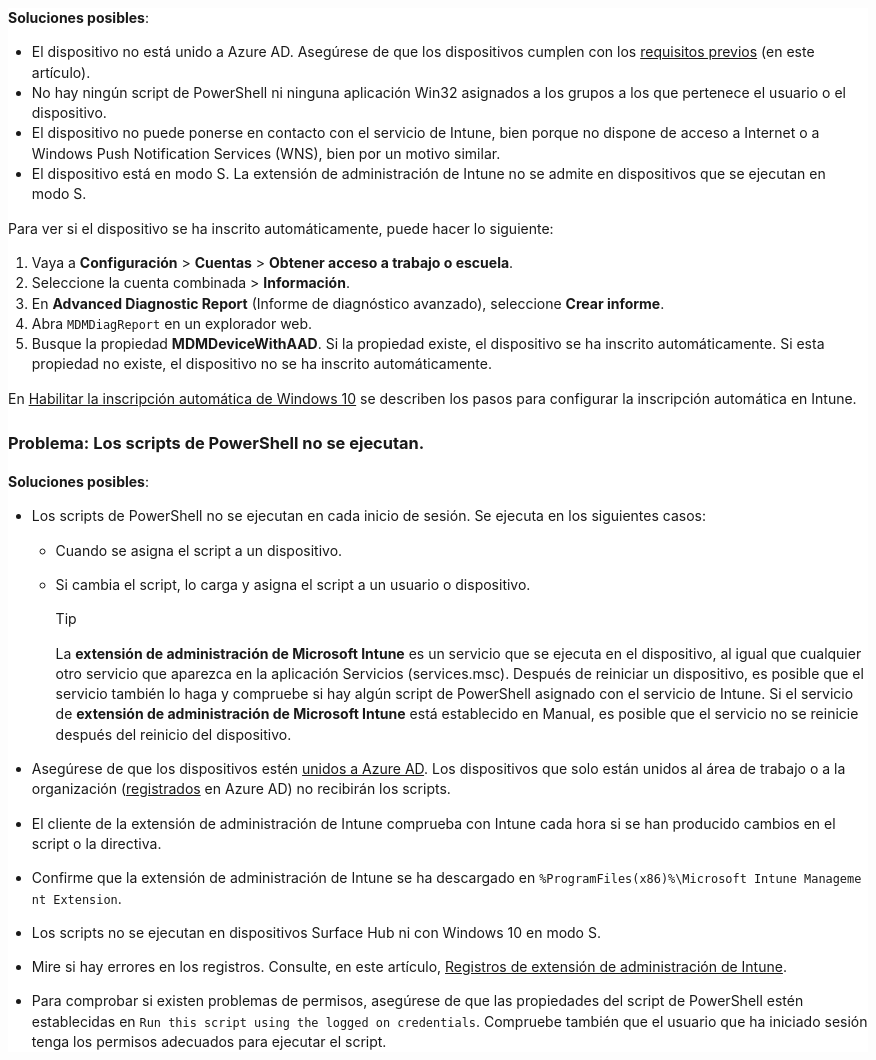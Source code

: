 **Soluciones posibles**:

- El dispositivo no está unido a Azure AD. Asegúrese de que los dispositivos cumplen con los [requisitos previos](#prerequisites) (en este artículo). 
- No hay ningún script de PowerShell ni ninguna aplicación Win32 asignados a los grupos a los que pertenece el usuario o el dispositivo.
- El dispositivo no puede ponerse en contacto con el servicio de Intune, bien porque no dispone de acceso a Internet o a Windows Push Notification Services (WNS), bien por un motivo similar.
- El dispositivo está en modo S. La extensión de administración de Intune no se admite en dispositivos que se ejecutan en modo S. 

Para ver si el dispositivo se ha inscrito automáticamente, puede hacer lo siguiente:

  1. Vaya a **Configuración** > **Cuentas** > **Obtener acceso a trabajo o escuela**.
  2. Seleccione la cuenta combinada > **Información**.
  3. En **Advanced Diagnostic Report** (Informe de diagnóstico avanzado), seleccione **Crear informe**.
  4. Abra `MDMDiagReport` en un explorador web.
  5. Busque la propiedad **MDMDeviceWithAAD**. Si la propiedad existe, el dispositivo se ha inscrito automáticamente. Si esta propiedad no existe, el dispositivo no se ha inscrito automáticamente.

En [Habilitar la inscripción automática de Windows 10](../enrollment/windows-enroll.md#enable-windows-10-automatic-enrollment) se describen los pasos para configurar la inscripción automática en Intune.

### <a name="issue-powershell-scripts-do-not-run"></a>Problema: Los scripts de PowerShell no se ejecutan.

**Soluciones posibles**:

- Los scripts de PowerShell no se ejecutan en cada inicio de sesión. Se ejecuta en los siguientes casos:

  - Cuando se asigna el script a un dispositivo.
  - Si cambia el script, lo carga y asigna el script a un usuario o dispositivo.
  
    > [!TIP]
    > La **extensión de administración de Microsoft Intune** es un servicio que se ejecuta en el dispositivo, al igual que cualquier otro servicio que aparezca en la aplicación Servicios (services.msc). Después de reiniciar un dispositivo, es posible que el servicio también lo haga y compruebe si hay algún script de PowerShell asignado con el servicio de Intune. Si el servicio de **extensión de administración de Microsoft Intune** está establecido en Manual, es posible que el servicio no se reinicie después del reinicio del dispositivo.

- Asegúrese de que los dispositivos estén [unidos a Azure AD](https://docs.microsoft.com/azure/active-directory/user-help/user-help-join-device-on-network). Los dispositivos que solo están unidos al área de trabajo o a la organización ([registrados](https://docs.microsoft.com/azure/active-directory/user-help/user-help-register-device-on-network) en Azure AD) no recibirán los scripts.
- El cliente de la extensión de administración de Intune comprueba con Intune cada hora si se han producido cambios en el script o la directiva.
- Confirme que la extensión de administración de Intune se ha descargado en `%ProgramFiles(x86)%\Microsoft Intune Management Extension`.
- Los scripts no se ejecutan en dispositivos Surface Hub ni con Windows 10 en modo S.
- Mire si hay errores en los registros. Consulte, en este artículo, [Registros de extensión de administración de Intune](#intune-management-extension-logs).
- Para comprobar si existen problemas de permisos, asegúrese de que las propiedades del script de PowerShell estén establecidas en `Run this script using the logged on credentials`. Compruebe también que el usuario que ha iniciado sesión tenga los permisos adecuados para ejecutar el script.
